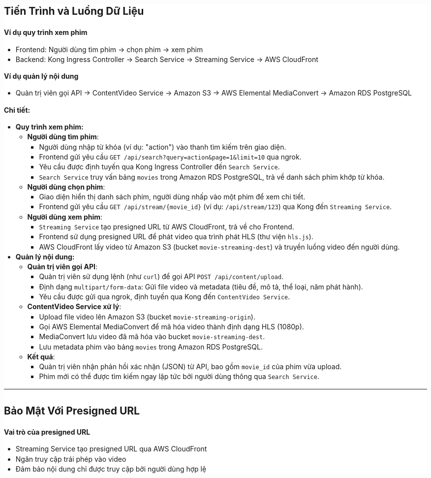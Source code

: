 
## Tiến Trình và Luồng Dữ Liệu

**Ví dụ quy trình xem phim**  
- Frontend: Người dùng tìm phim -> chọn phim -> xem phim  
- Backend: Kong Ingress Controller -> Search Service -> Streaming Service -> AWS CloudFront  

**Ví dụ quản lý nội dung**  
- Quản trị viên gọi API -> ContentVideo Service -> Amazon S3 -> AWS Elemental MediaConvert -> Amazon RDS PostgreSQL  

**Chi tiết:**  
- **Quy trình xem phim:**  
  - **Người dùng tìm phim**:  
    - Người dùng nhập từ khóa (ví dụ: "action") vào thanh tìm kiếm trên giao diện.  
    - Frontend gửi yêu cầu `GET /api/search?query=action&page=1&limit=10` qua ngrok.  
    - Yêu cầu được định tuyến qua Kong Ingress Controller đến `Search Service`.  
    - `Search Service` truy vấn bảng `movies` trong Amazon RDS PostgreSQL, trả về danh sách phim khớp từ khóa.  
  - **Người dùng chọn phim**:  
    - Giao diện hiển thị danh sách phim, người dùng nhấp vào một phim để xem chi tiết.  
    - Frontend gửi yêu cầu `GET /api/stream/{movie_id}` (ví dụ: `/api/stream/123`) qua Kong đến `Streaming Service`.  
  - **Người dùng xem phim**:  
    - `Streaming Service` tạo presigned URL từ AWS CloudFront, trả về cho Frontend.  
    - Frontend sử dụng presigned URL để phát video qua trình phát HLS (thư viện `hls.js`).  
    - AWS CloudFront lấy video từ Amazon S3 (bucket `movie-streaming-dest`) và truyền luồng video đến người dùng.  
- **Quản lý nội dung:**  
  - **Quản trị viên gọi API**:  
    - Quản trị viên sử dụng lệnh (như `curl`) để gọi API `POST /api/content/upload`.  
    - Định dạng `multipart/form-data`: Gửi file video và metadata (tiêu đề, mô tả, thể loại, năm phát hành).  
    - Yêu cầu được gửi qua ngrok, định tuyến qua Kong đến `ContentVideo Service`.  
  - **ContentVideo Service xử lý**:  
    - Upload file video lên Amazon S3 (bucket `movie-streaming-origin`).  
    - Gọi AWS Elemental MediaConvert để mã hóa video thành định dạng HLS (1080p).  
    - MediaConvert lưu video đã mã hóa vào bucket `movie-streaming-dest`.  
    - Lưu metadata phim vào bảng `movies` trong Amazon RDS PostgreSQL.  
  - **Kết quả**:  
    - Quản trị viên nhận phản hồi xác nhận (JSON) từ API, bao gồm `movie_id` của phim vừa upload.  
    - Phim mới có thể được tìm kiếm ngay lập tức bởi người dùng thông qua `Search Service`.

---

## Bảo Mật Với Presigned URL

**Vai trò của presigned URL**  
- Streaming Service tạo presigned URL qua AWS CloudFront  
- Ngăn truy cập trái phép vào video  
- Đảm bảo nội dung chỉ được truy cập bởi người dùng hợp lệ  
